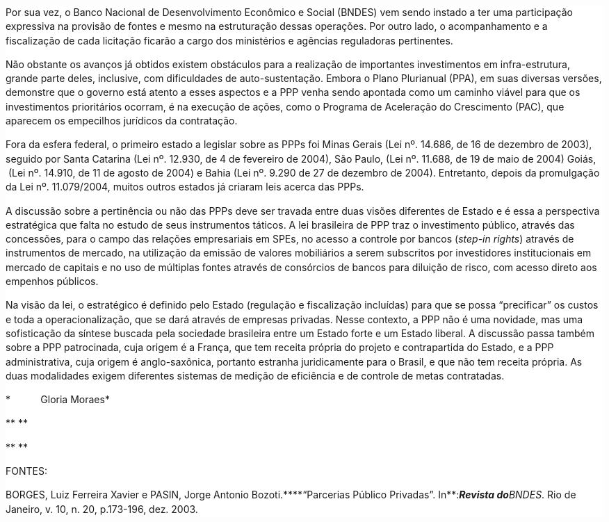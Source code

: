 Por sua vez, o Banco Nacional de Desenvolvimento Econômico e Social
(BNDES) vem sendo instado a ter uma participação expressiva na provisão
de fontes e mesmo na estruturação dessas operações. Por outro lado, o
acompanhamento e a fiscalização de cada licitação ficarão a cargo dos
ministérios e agências reguladoras pertinentes.

Não obstante os avanços já obtidos existem obstáculos para a realização
de importantes investimentos em infra-estrutura, grande parte deles,
inclusive, com dificuldades de auto-sustentação. Embora o Plano
Plurianual (PPA), em suas diversas versões, demonstre que o governo está
atento a esses aspectos e a PPP venha sendo apontada como um caminho
viável para que os investimentos prioritários ocorram, é na execução de
ações, como o Programa de Aceleração do Crescimento (PAC), que aparecem
os empecilhos jurídicos da contratação.

Fora da esfera federal, o primeiro estado a legislar sobre as PPPs foi
Minas Gerais (Lei nº. 14.686, de 16 de dezembro de 2003), seguido por
Santa Catarina (Lei nº. 12.930, de 4 de fevereiro de 2004), São Paulo,
(Lei nº. 11.688, de 19 de maio de 2004) Goiás,  (Lei nº. 14.910, de 11
de agosto de 2004) e Bahia (Lei nº. 9.290 de 27 de dezembro de 2004).
Entretanto, depois da promulgação da Lei nº. 11.079/2004, muitos outros
estados já criaram leis acerca das PPPs.

A discussão sobre a pertinência ou não das PPPs deve ser travada entre
duas visões diferentes de Estado e é essa a perspectiva estratégica que
falta no estudo de seus instrumentos táticos. A lei brasileira de PPP
traz o investimento público, através das concessões, para o campo das
relações empresariais em SPEs, no acesso a controle por bancos (*step-in
rights*) através de instrumentos de mercado, na utilização da emissão de
valores mobiliários a serem subscritos por investidores institucionais
em mercado de capitais e no uso de múltiplas fontes através de
consórcios de bancos para diluição de risco, com acesso direto aos
empenhos públicos.

Na visão da lei, o estratégico é definido pelo Estado (regulação e
fiscalização incluídas) para que se possa “precificar” os custos e toda
a operacionalização, que se dará através de empresas privadas. Nesse
contexto, a PPP não é uma novidade, mas uma sofisticação da síntese
buscada pela sociedade brasileira entre um Estado forte e um Estado
liberal. A discussão passa também sobre a PPP patrocinada, cuja origem é
a França, que tem receita própria do projeto e contrapartida do Estado,
e a PPP administrativa, cuja origem é anglo-saxônica, portanto estranha
juridicamente para o Brasil, e que não tem receita própria. As duas
modalidades exigem diferentes sistemas de medição de eficiência e de
controle de metas contratadas.

*           Gloria Moraes*

** **

** **

FONTES:

BORGES, Luiz Ferreira Xavier e PASIN, Jorge Antonio
Bozoti.****“Parcerias Público Privadas”. In**:***Revista do**BNDES*. Rio
de Janeiro, v. 10, n. 20, p.173-196, dez. 2003.
